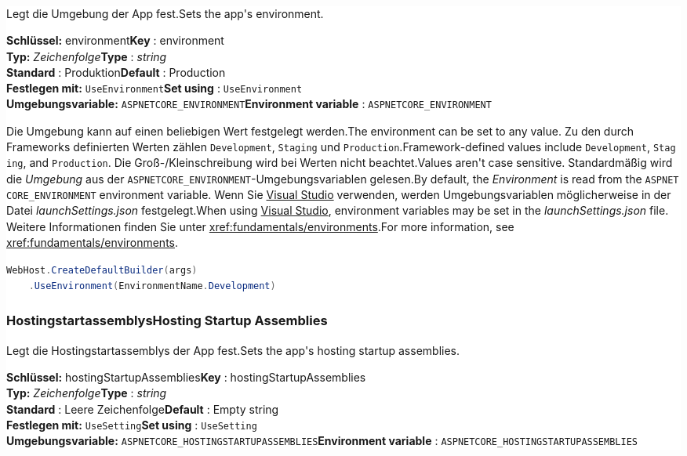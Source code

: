 <span data-ttu-id="ef7c9-215">Legt die Umgebung der App fest.</span><span class="sxs-lookup"><span data-stu-id="ef7c9-215">Sets the app's environment.</span></span>

<span data-ttu-id="ef7c9-216">**Schlüssel:** environment</span><span class="sxs-lookup"><span data-stu-id="ef7c9-216">**Key** : environment</span></span>  
<span data-ttu-id="ef7c9-217">**Typ:** *Zeichenfolge*</span><span class="sxs-lookup"><span data-stu-id="ef7c9-217">**Type** : *string*</span></span>  
<span data-ttu-id="ef7c9-218">**Standard** : Produktion</span><span class="sxs-lookup"><span data-stu-id="ef7c9-218">**Default** : Production</span></span>  
<span data-ttu-id="ef7c9-219">**Festlegen mit:** `UseEnvironment`</span><span class="sxs-lookup"><span data-stu-id="ef7c9-219">**Set using** : `UseEnvironment`</span></span>  
<span data-ttu-id="ef7c9-220">**Umgebungsvariable:** `ASPNETCORE_ENVIRONMENT`</span><span class="sxs-lookup"><span data-stu-id="ef7c9-220">**Environment variable** : `ASPNETCORE_ENVIRONMENT`</span></span>

<span data-ttu-id="ef7c9-221">Die Umgebung kann auf einen beliebigen Wert festgelegt werden.</span><span class="sxs-lookup"><span data-stu-id="ef7c9-221">The environment can be set to any value.</span></span> <span data-ttu-id="ef7c9-222">Zu den durch Frameworks definierten Werten zählen `Development`, `Staging` und `Production`.</span><span class="sxs-lookup"><span data-stu-id="ef7c9-222">Framework-defined values include `Development`, `Staging`, and `Production`.</span></span> <span data-ttu-id="ef7c9-223">Die Groß-/Kleinschreibung wird bei Werten nicht beachtet.</span><span class="sxs-lookup"><span data-stu-id="ef7c9-223">Values aren't case sensitive.</span></span> <span data-ttu-id="ef7c9-224">Standardmäßig wird die *Umgebung* aus der `ASPNETCORE_ENVIRONMENT`-Umgebungsvariablen gelesen.</span><span class="sxs-lookup"><span data-stu-id="ef7c9-224">By default, the *Environment* is read from the `ASPNETCORE_ENVIRONMENT` environment variable.</span></span> <span data-ttu-id="ef7c9-225">Wenn Sie [Visual Studio](https://visualstudio.microsoft.com) verwenden, werden Umgebungsvariablen möglicherweise in der Datei *launchSettings.json* festgelegt.</span><span class="sxs-lookup"><span data-stu-id="ef7c9-225">When using [Visual Studio](https://visualstudio.microsoft.com), environment variables may be set in the *launchSettings.json* file.</span></span> <span data-ttu-id="ef7c9-226">Weitere Informationen finden Sie unter <xref:fundamentals/environments>.</span><span class="sxs-lookup"><span data-stu-id="ef7c9-226">For more information, see <xref:fundamentals/environments>.</span></span>

```csharp
WebHost.CreateDefaultBuilder(args)
    .UseEnvironment(EnvironmentName.Development)
```

### <a name="hosting-startup-assemblies"></a><span data-ttu-id="ef7c9-227">Hostingstartassemblys</span><span class="sxs-lookup"><span data-stu-id="ef7c9-227">Hosting Startup Assemblies</span></span>

<span data-ttu-id="ef7c9-228">Legt die Hostingstartassemblys der App fest.</span><span class="sxs-lookup"><span data-stu-id="ef7c9-228">Sets the app's hosting startup assemblies.</span></span>

<span data-ttu-id="ef7c9-229">**Schlüssel:** hostingStartupAssemblies</span><span class="sxs-lookup"><span data-stu-id="ef7c9-229">**Key** : hostingStartupAssemblies</span></span>  
<span data-ttu-id="ef7c9-230">**Typ:** *Zeichenfolge*</span><span class="sxs-lookup"><span data-stu-id="ef7c9-230">**Type** : *string*</span></span>  
<span data-ttu-id="ef7c9-231">**Standard** : Leere Zeichenfolge</span><span class="sxs-lookup"><span data-stu-id="ef7c9-231">**Default** : Empty string</span></span>  
<span data-ttu-id="ef7c9-232">**Festlegen mit:** `UseSetting`</span><span class="sxs-lookup"><span data-stu-id="ef7c9-232">**Set using** : `UseSetting`</span></span>  
<span data-ttu-id="ef7c9-233">**Umgebungsvariable:** `ASPNETCORE_HOSTINGSTARTUPASSEMBLIES`</span><span class="sxs-lookup"><span data-stu-id="ef7c9-233">**Environment variable** : `ASPNETCORE_HOSTINGSTARTUPASSEMBLIES`</span></span>
